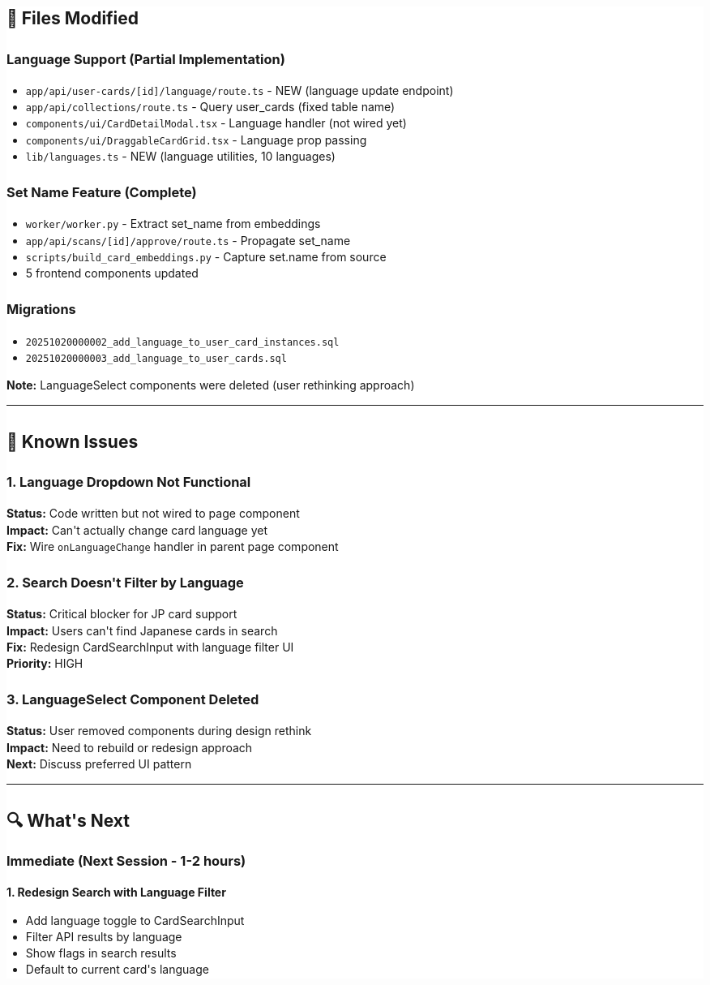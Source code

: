 
## 📁 Files Modified

### Language Support (Partial Implementation)
- `app/api/user-cards/[id]/language/route.ts` - NEW (language update endpoint)
- `app/api/collections/route.ts` - Query user_cards (fixed table name)
- `components/ui/CardDetailModal.tsx` - Language handler (not wired yet)
- `components/ui/DraggableCardGrid.tsx` - Language prop passing
- `lib/languages.ts` - NEW (language utilities, 10 languages)

### Set Name Feature (Complete)
- `worker/worker.py` - Extract set_name from embeddings
- `app/api/scans/[id]/approve/route.ts` - Propagate set_name
- `scripts/build_card_embeddings.py` - Capture set.name from source
- 5 frontend components updated

### Migrations
- `20251020000002_add_language_to_user_card_instances.sql`
- `20251020000003_add_language_to_user_cards.sql`

**Note:** LanguageSelect components were deleted (user rethinking approach)

---

## 🐛 Known Issues

### 1. Language Dropdown Not Functional
**Status:** Code written but not wired to page component  
**Impact:** Can't actually change card language yet  
**Fix:** Wire `onLanguageChange` handler in parent page component

### 2. Search Doesn't Filter by Language
**Status:** Critical blocker for JP card support  
**Impact:** Users can't find Japanese cards in search  
**Fix:** Redesign CardSearchInput with language filter UI  
**Priority:** HIGH

### 3. LanguageSelect Component Deleted
**Status:** User removed components during design rethink  
**Impact:** Need to rebuild or redesign approach  
**Next:** Discuss preferred UI pattern

---

## 🔍 What's Next

### Immediate (Next Session - 1-2 hours)

**1. Redesign Search with Language Filter**
- Add language toggle to CardSearchInput
- Filter API results by language
- Show flags in search results
- Default to current card's language

